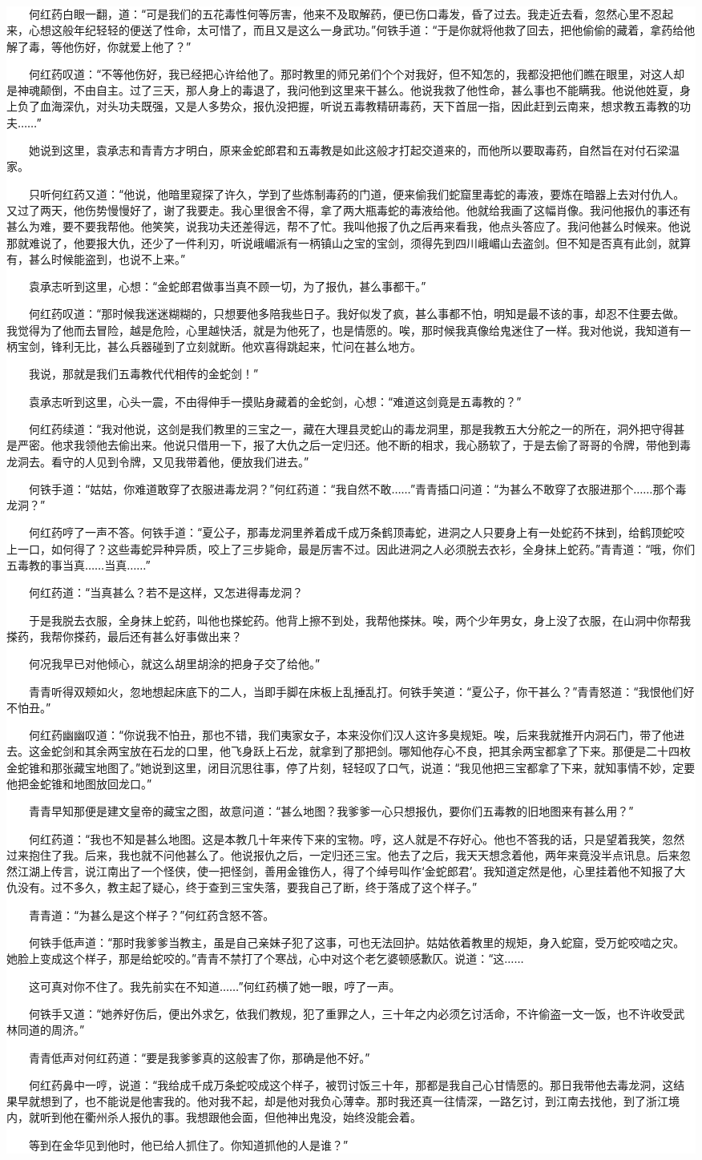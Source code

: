 　　何红药白眼一翻，道：“可是我们的五花毒性何等厉害，他来不及取解药，便已伤口毒发，昏了过去。我走近去看，忽然心里不忍起来，心想这般年纪轻轻的便送了性命，太可惜了，而且又是这么一身武功。”何铁手道：“于是你就将他救了回去，把他偷偷的藏着，拿药给他解了毒，等他伤好，你就爱上他了？”

　　何红药叹道：“不等他伤好，我已经把心许给他了。那时教里的师兄弟们个个对我好，但不知怎的，我都没把他们瞧在眼里，对这人却是神魂颠倒，不由自主。过了三天，那人身上的毒退了，我问他到这里来干甚么。他说我救了他性命，甚么事也不能瞒我。他说他姓夏，身上负了血海深仇，对头功夫既强，又是人多势众，报仇没把握，听说五毒教精研毒药，天下首屈一指，因此赶到云南来，想求教五毒教的功夫……”

　　她说到这里，袁承志和青青方才明白，原来金蛇郎君和五毒教是如此这般才打起交道来的，而他所以要取毒药，自然旨在对付石梁温家。

　　只听何红药又道：“他说，他暗里窥探了许久，学到了些炼制毒药的门道，便来偷我们蛇窟里毒蛇的毒液，要炼在暗器上去对付仇人。又过了两天，他伤势慢慢好了，谢了我要走。我心里很舍不得，拿了两大瓶毒蛇的毒液给他。他就给我画了这幅肖像。我问他报仇的事还有甚么为难，要不要我帮他。他笑笑，说我功夫还差得远，帮不了忙。我叫他报了仇之后再来看我，他点头答应了。我问他甚么时候来。他说那就难说了，他要报大仇，还少了一件利刃，听说峨嵋派有一柄镇山之宝的宝剑，须得先到四川峨嵋山去盗剑。但不知是否真有此剑，就算有，甚么时候能盗到，也说不上来。”

　　袁承志听到这里，心想：“金蛇郎君做事当真不顾一切，为了报仇，甚么事都干。”

　　何红药叹道：“那时候我迷迷糊糊的，只想要他多陪我些日子。我好似发了疯，甚么事都不怕，明知是最不该的事，却忍不住要去做。我觉得为了他而去冒险，越是危险，心里越快活，就是为他死了，也是情愿的。唉，那时候我真像给鬼迷住了一样。我对他说，我知道有一柄宝剑，锋利无比，甚么兵器碰到了立刻就断。他欢喜得跳起来，忙问在甚么地方。

　　我说，那就是我们五毒教代代相传的金蛇剑！”

　　袁承志听到这里，心头一震，不由得伸手一摸贴身藏着的金蛇剑，心想：“难道这剑竟是五毒教的？”

　　何红药续道：“我对他说，这剑是我们教里的三宝之一，藏在大理县灵蛇山的毒龙洞里，那是我教五大分舵之一的所在，洞外把守得甚是严密。他求我领他去偷出来。他说只借用一下，报了大仇之后一定归还。他不断的相求，我心肠软了，于是去偷了哥哥的令牌，带他到毒龙洞去。看守的人见到令牌，又见我带着他，便放我们进去。”

　　何铁手道：“姑姑，你难道敢穿了衣服进毒龙洞？”何红药道：“我自然不敢……”青青插口问道：“为甚么不敢穿了衣服进那个……那个毒龙洞？”

　　何红药哼了一声不答。何铁手道：“夏公子，那毒龙洞里养着成千成万条鹤顶毒蛇，进洞之人只要身上有一处蛇药不抹到，给鹤顶蛇咬上一口，如何得了？这些毒蛇异种异质，咬上了三步毙命，最是厉害不过。因此进洞之人必须脱去衣衫，全身抹上蛇药。”青青道：“哦，你们五毒教的事当真……当真……”

　　何红药道：“当真甚么？若不是这样，又怎进得毒龙洞？

　　于是我脱去衣服，全身抹上蛇药，叫他也搽蛇药。他背上擦不到处，我帮他搽抹。唉，两个少年男女，身上没了衣服，在山洞中你帮我搽药，我帮你搽药，最后还有甚么好事做出来？

　　何况我早已对他倾心，就这么胡里胡涂的把身子交了给他。”

　　青青听得双颊如火，忽地想起床底下的二人，当即手脚在床板上乱捶乱打。何铁手笑道：“夏公子，你干甚么？”青青怒道：“我恨他们好不怕丑。”

　　何红药幽幽叹道：“你说我不怕丑，那也不错，我们夷家女子，本来没你们汉人这许多臭规矩。唉，后来我就推开内洞石门，带了他进去。这金蛇剑和其余两宝放在石龙的口里，他飞身跃上石龙，就拿到了那把剑。哪知他存心不良，把其余两宝都拿了下来。那便是二十四枚金蛇锥和那张藏宝地图了。”她说到这里，闭目沉思往事，停了片刻，轻轻叹了口气，说道：“我见他把三宝都拿了下来，就知事情不妙，定要他把金蛇锥和地图放回龙口。”

　　青青早知那便是建文皇帝的藏宝之图，故意问道：“甚么地图？我爹爹一心只想报仇，要你们五毒教的旧地图来有甚么用？”

　　何红药道：“我也不知是甚么地图。这是本教几十年来传下来的宝物。哼，这人就是不存好心。他也不答我的话，只是望着我笑，忽然过来抱住了我。后来，我也就不问他甚么了。他说报仇之后，一定归还三宝。他去了之后，我天天想念着他，两年来竟没半点讯息。后来忽然江湖上传言，说江南出了一个怪侠，使一把怪剑，善用金锥伤人，得了个绰号叫作‘金蛇郎君’。我知道定然是他，心里挂着他不知报了大仇没有。过不多久，教主起了疑心，终于查到三宝失落，要我自己了断，终于落成了这个样子。”

　　青青道：“为甚么是这个样子？”何红药含怒不答。

　　何铁手低声道：“那时我爹爹当教主，虽是自己亲妹子犯了这事，可也无法回护。姑姑依着教里的规矩，身入蛇窟，受万蛇咬啮之灾。她脸上变成这个样子，那是给蛇咬的。”青青不禁打了个寒战，心中对这个老乞婆顿感歉仄。说道：“这……

　　这可真对你不住了。我先前实在不知道……”何红药横了她一眼，哼了一声。

　　何铁手又道：“她养好伤后，便出外求乞，依我们教规，犯了重罪之人，三十年之内必须乞讨活命，不许偷盗一文一饭，也不许收受武林同道的周济。”

　　青青低声对何红药道：“要是我爹爹真的这般害了你，那确是他不好。”

　　何红药鼻中一哼，说道：“我给成千成万条蛇咬成这个样子，被罚讨饭三十年，那都是我自己心甘情愿的。那日我带他去毒龙洞，这结果早就想到了，也不能说是他害我的。他对我不起，却是他对我负心薄幸。那时我还真一往情深，一路乞讨，到江南去找他，到了浙江境内，就听到他在衢州杀人报仇的事。我想跟他会面，但他神出鬼没，始终没能会着。

　　等到在金华见到他时，他已给人抓住了。你知道抓他的人是谁？”
